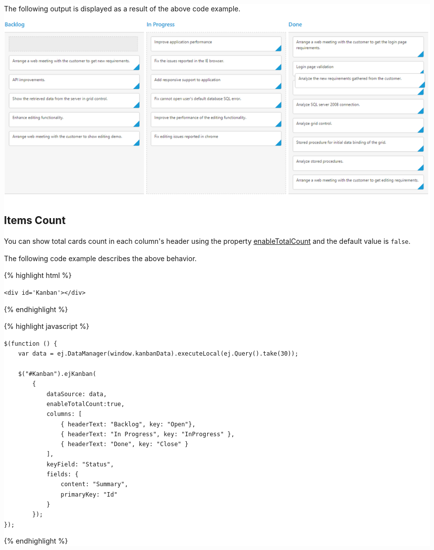 The following output is displayed as a result of the above code example.

![Allow Dropping](Columns_images/column_img6.png)

## Items Count

You can show total cards count in each column's header using the property [enableTotalCount](https://help.syncfusion.com/api/js/ejkanban#members:enabletotalcount) and the default value is `false`.

The following code example describes the above behavior.

{% highlight html %}

    <div id='Kanban'></div>

{% endhighlight %}

{% highlight javascript %}

    $(function () {
        var data = ej.DataManager(window.kanbanData).executeLocal(ej.Query().take(30));
        
        $("#Kanban").ejKanban(
            {
                dataSource: data,
				enableTotalCount:true,
                columns: [
                    { headerText: "Backlog", key: "Open"},
                    { headerText: "In Progress", key: "InProgress" },
                    { headerText: "Done", key: "Close" }
                ],
                keyField: "Status",
                fields: {
                    content: "Summary",
                    primaryKey: "Id"
                }
            });
    });

{% endhighlight %}
